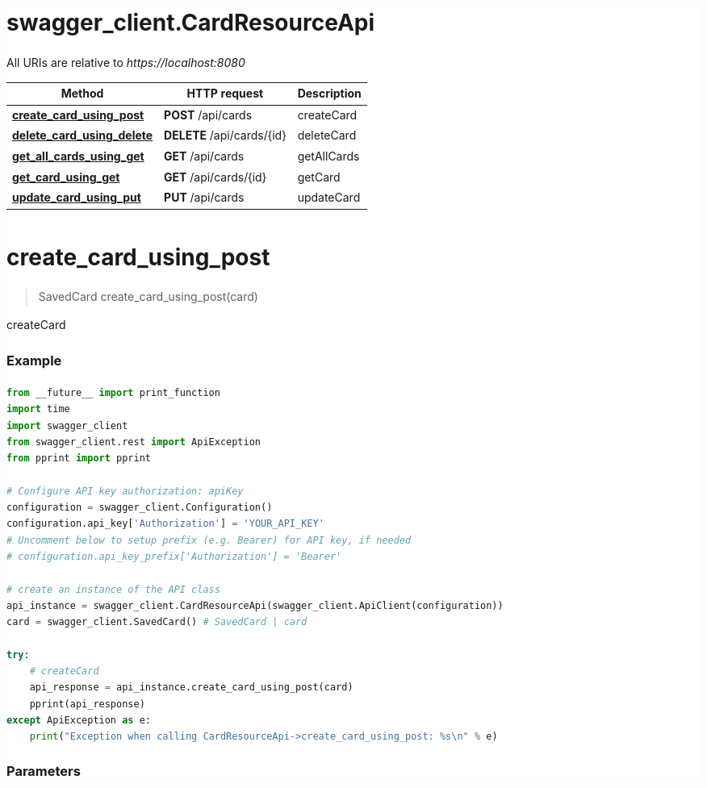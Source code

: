 # swagger_client.CardResourceApi

All URIs are relative to *https://localhost:8080*

Method | HTTP request | Description
------------- | ------------- | -------------
[**create_card_using_post**](CardResourceApi.md#create_card_using_post) | **POST** /api/cards | createCard
[**delete_card_using_delete**](CardResourceApi.md#delete_card_using_delete) | **DELETE** /api/cards/{id} | deleteCard
[**get_all_cards_using_get**](CardResourceApi.md#get_all_cards_using_get) | **GET** /api/cards | getAllCards
[**get_card_using_get**](CardResourceApi.md#get_card_using_get) | **GET** /api/cards/{id} | getCard
[**update_card_using_put**](CardResourceApi.md#update_card_using_put) | **PUT** /api/cards | updateCard


# **create_card_using_post**
> SavedCard create_card_using_post(card)

createCard

### Example
```python
from __future__ import print_function
import time
import swagger_client
from swagger_client.rest import ApiException
from pprint import pprint

# Configure API key authorization: apiKey
configuration = swagger_client.Configuration()
configuration.api_key['Authorization'] = 'YOUR_API_KEY'
# Uncomment below to setup prefix (e.g. Bearer) for API key, if needed
# configuration.api_key_prefix['Authorization'] = 'Bearer'

# create an instance of the API class
api_instance = swagger_client.CardResourceApi(swagger_client.ApiClient(configuration))
card = swagger_client.SavedCard() # SavedCard | card

try:
    # createCard
    api_response = api_instance.create_card_using_post(card)
    pprint(api_response)
except ApiException as e:
    print("Exception when calling CardResourceApi->create_card_using_post: %s\n" % e)
```

### Parameters
